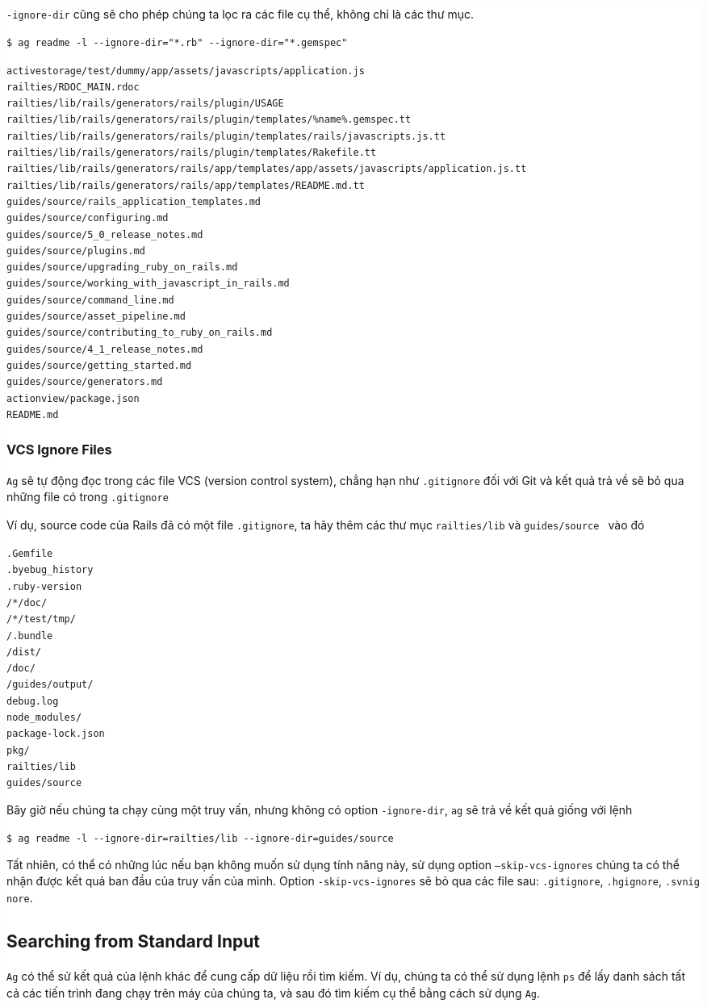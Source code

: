 
`-ignore-dir` cũng sẽ cho phép chúng ta lọc ra các file cụ thể, không chỉ là các thư mục.
```
$ ag readme -l --ignore-dir="*.rb" --ignore-dir="*.gemspec"
```
```
activestorage/test/dummy/app/assets/javascripts/application.js
railties/RDOC_MAIN.rdoc
railties/lib/rails/generators/rails/plugin/USAGE
railties/lib/rails/generators/rails/plugin/templates/%name%.gemspec.tt
railties/lib/rails/generators/rails/plugin/templates/rails/javascripts.js.tt
railties/lib/rails/generators/rails/plugin/templates/Rakefile.tt
railties/lib/rails/generators/rails/app/templates/app/assets/javascripts/application.js.tt
railties/lib/rails/generators/rails/app/templates/README.md.tt
guides/source/rails_application_templates.md
guides/source/configuring.md
guides/source/5_0_release_notes.md
guides/source/plugins.md
guides/source/upgrading_ruby_on_rails.md
guides/source/working_with_javascript_in_rails.md
guides/source/command_line.md
guides/source/asset_pipeline.md
guides/source/contributing_to_ruby_on_rails.md
guides/source/4_1_release_notes.md
guides/source/getting_started.md
guides/source/generators.md
actionview/package.json
README.md
```
### VCS Ignore Files
`Ag` sẽ tự động đọc trong các file VCS (version control system), chẳng hạn như `.gitignore` đối với Git và kết quả trả về sẽ bỏ qua những file có trong `.gitignore`

Ví dụ, source code của Rails đã có một file `.gitignore`, ta hãy thêm các thư mục `railties/lib` và `guides/source ` vào đó
```
.Gemfile
.byebug_history
.ruby-version
/*/doc/
/*/test/tmp/
/.bundle
/dist/
/doc/
/guides/output/
debug.log
node_modules/
package-lock.json
pkg/
railties/lib
guides/source
```
Bây giờ nếu chúng ta chạy cùng một truy vấn, nhưng không có option `-ignore-dir`, `ag` sẽ trả về kết quả giống với lệnh
```
$ ag readme -l --ignore-dir=railties/lib --ignore-dir=guides/source
```
Tất nhiên, có thể có những lúc nếu bạn không muốn sử dụng tính năng này, sử dụng option `–skip-vcs-ignores` chúng ta có thể nhận được kết quả ban đầu của truy vấn của mình. Option `-skip-vcs-ignores` sẽ bỏ qua các file sau: `.gitignore`, `.hgignore`, `.svnignore`.
## Searching from Standard Input
`Ag` có thể sử kết quả của lệnh khác để cung cấp dữ liệu rồi tìm kiếm. Ví dụ, chúng ta có thể sử dụng lệnh `ps` để lấy danh sách tất cả các tiến trình đang chạy trên máy của chúng ta, và sau đó tìm kiếm cụ thể bằng cách sử dụng `Ag`.